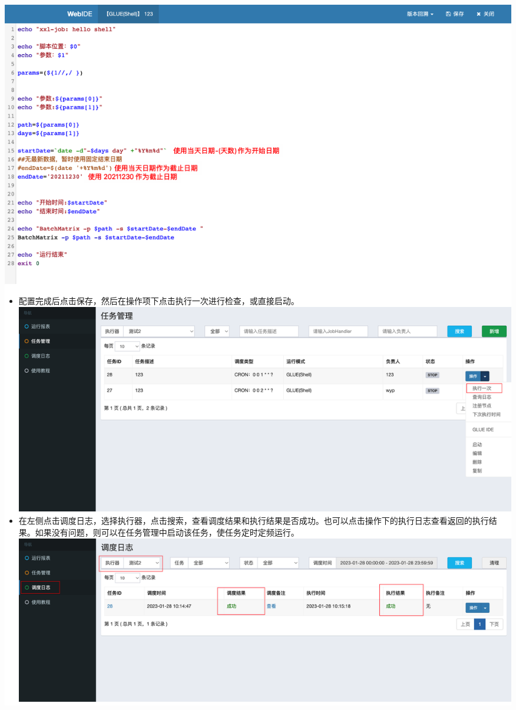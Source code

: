 ![](./interface_intro/任务调度4.png)
* 配置完成后点击保存，然后在操作项下点击执行一次进行检查，或直接启动。
![](./interface_intro/任务调度5.png)
* 在左侧点击调度日志，选择执行器，点击搜索，查看调度结果和执行结果是否成功。也可以点击操作下的执行日志查看返回的执行结果。如果没有问题，则可以在任务管理中启动该任务，使任务定时定频运行。
![](./interface_intro/任务调度6.png)